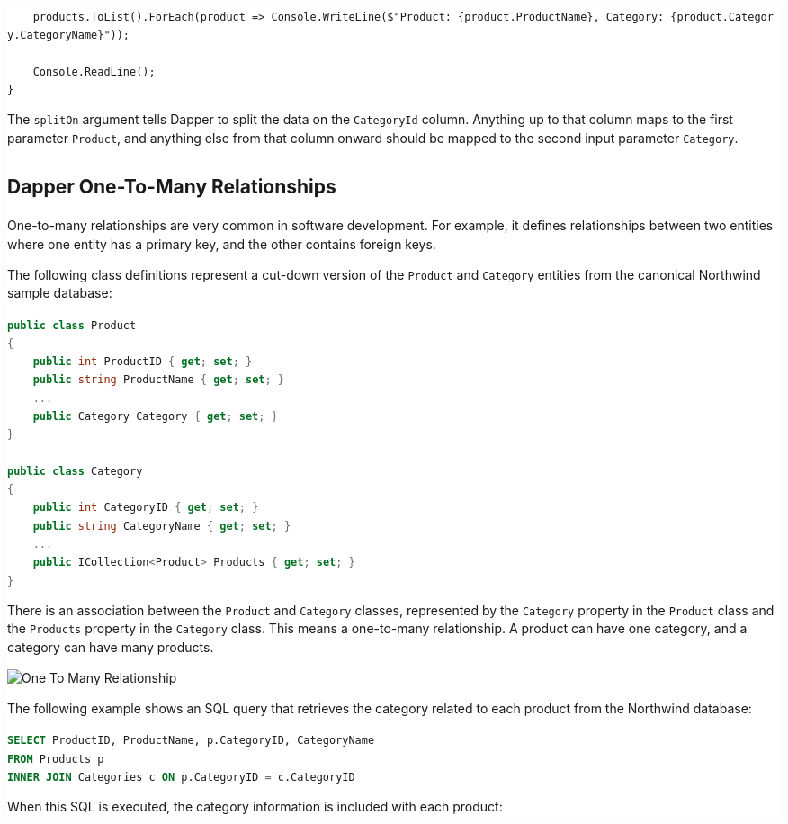 ```
    products.ToList().ForEach(product => Console.WriteLine($"Product: {product.ProductName}, Category: {product.Category.CategoryName}"));
	
    Console.ReadLine();
}
```

The `splitOn` argument tells Dapper to split the data on the `CategoryId` column. Anything up to that column maps to the first parameter `Product`, and anything else from that column onward should be mapped to the second input parameter `Category`.

## Dapper One-To-Many Relationships

One-to-many relationships are very common in software development. For example, it defines relationships between two entities where one entity has a primary key, and the other contains foreign keys.

The following class definitions represent a cut-down version of the `Product` and `Category` entities from the canonical Northwind sample database:

```csharp
public class Product
{
    public int ProductID { get; set; }
    public string ProductName { get; set; }
    ...
    public Category Category { get; set; }
}

public class Category
{
    public int CategoryID { get; set; }
    public string CategoryName { get; set; }
    ...
    public ICollection<Product> Products { get; set; }
}
```

There is an association between the `Product` and `Category` classes, represented by the `Category` property in the `Product` class and the `Products` property in the `Category` class. This means a one-to-many relationship. A product can have one category, and a category can have many products. 

![One To Many Relationship](/images/03-05-2019-08-18-16.png)



The following example shows an SQL query that retrieves the category related to each product from the Northwind database:

```sql
SELECT ProductID, ProductName, p.CategoryID, CategoryName 
FROM Products p 
INNER JOIN Categories c ON p.CategoryID = c.CategoryID
```
When this SQL is executed, the category information is included with each product:
